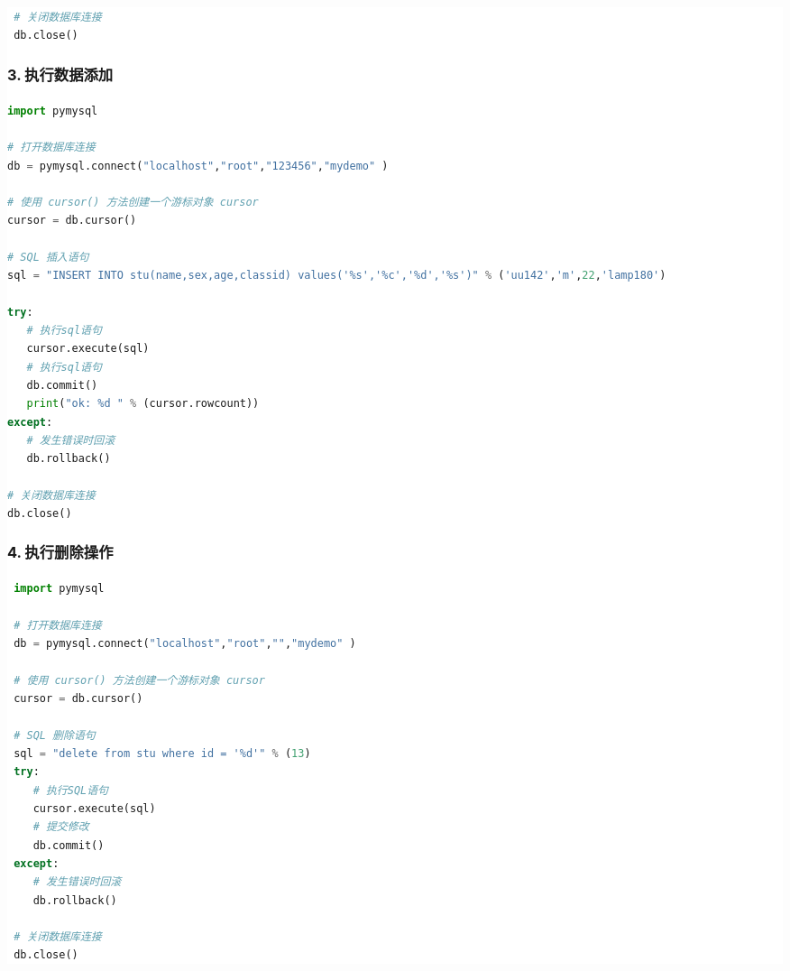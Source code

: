 ```python
 # 关闭数据库连接
 db.close()
```

### 3. 执行数据添加

```python
import pymysql

# 打开数据库连接
db = pymysql.connect("localhost","root","123456","mydemo" )

# 使用 cursor() 方法创建一个游标对象 cursor
cursor = db.cursor()

# SQL 插入语句
sql = "INSERT INTO stu(name,sex,age,classid) values('%s','%c','%d','%s')" % ('uu142','m',22,'lamp180') 

try:
   # 执行sql语句
   cursor.execute(sql)
   # 执行sql语句
   db.commit()
   print("ok: %d " % (cursor.rowcount))
except:
   # 发生错误时回滚
   db.rollback()

# 关闭数据库连接
db.close()
```

### 4. 执行删除操作

```python
 import pymysql

 # 打开数据库连接
 db = pymysql.connect("localhost","root","","mydemo" )

 # 使用 cursor() 方法创建一个游标对象 cursor
 cursor = db.cursor()

 # SQL 删除语句
 sql = "delete from stu where id = '%d'" % (13)
 try:
    # 执行SQL语句
    cursor.execute(sql)
    # 提交修改
    db.commit()
 except:
    # 发生错误时回滚
    db.rollback()

 # 关闭数据库连接
 db.close()
```

